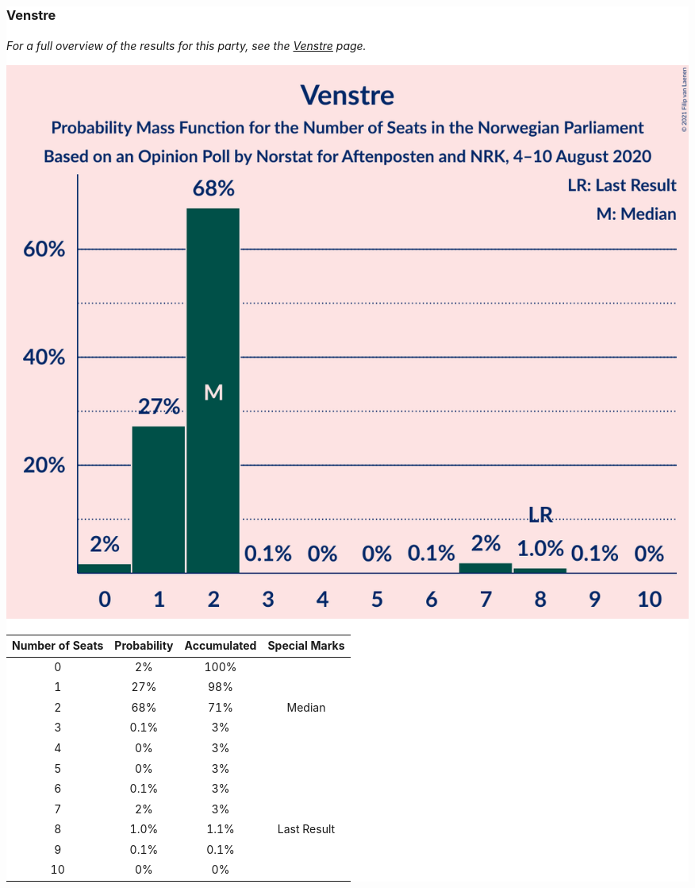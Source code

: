 ### Venstre

*For a full overview of the results for this party, see the [Venstre](party-venstre.html) page.*

![Graph with seats probability mass function not yet produced](2020-08-10-Norstat-seats-pmf-venstre.png "Seats Probability Mass Function")

| Number of Seats | Probability | Accumulated | Special Marks |
|:---------------:|:-----------:|:-----------:|:-------------:|
| 0 | 2% | 100% |  |
| 1 | 27% | 98% |  |
| 2 | 68% | 71% | Median |
| 3 | 0.1% | 3% |  |
| 4 | 0% | 3% |  |
| 5 | 0% | 3% |  |
| 6 | 0.1% | 3% |  |
| 7 | 2% | 3% |  |
| 8 | 1.0% | 1.1% | Last Result |
| 9 | 0.1% | 0.1% |  |
| 10 | 0% | 0% |  |

